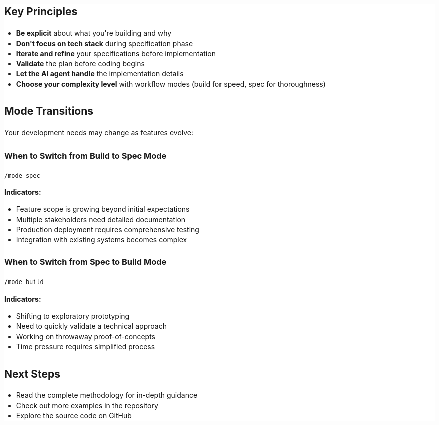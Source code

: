 ## Key Principles

- **Be explicit** about what you're building and why
- **Don't focus on tech stack** during specification phase
- **Iterate and refine** your specifications before implementation
- **Validate** the plan before coding begins
- **Let the AI agent handle** the implementation details
- **Choose your complexity level** with workflow modes (build for speed, spec for thoroughness)

## Mode Transitions

Your development needs may change as features evolve:

### When to Switch from Build to Spec Mode

```bash
/mode spec
```

**Indicators:**

- Feature scope is growing beyond initial expectations
- Multiple stakeholders need detailed documentation
- Production deployment requires comprehensive testing
- Integration with existing systems becomes complex

### When to Switch from Spec to Build Mode

```bash
/mode build
```

**Indicators:**

- Shifting to exploratory prototyping
- Need to quickly validate a technical approach
- Working on throwaway proof-of-concepts
- Time pressure requires simplified process

## Next Steps

- Read the complete methodology for in-depth guidance
- Check out more examples in the repository
- Explore the source code on GitHub
